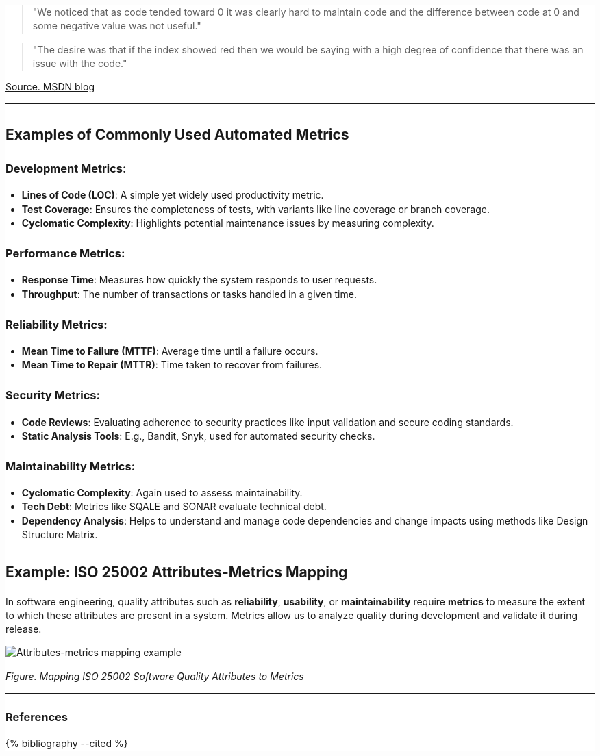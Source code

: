 
> "We noticed that as code tended toward 0 it was clearly hard to maintain code and the difference between code at 0 and some negative value was not useful."

> "The desire was that if the index showed red then we would be saying with a high degree of confidence that there was an issue with the code."

[Source. MSDN blog](https://learn.microsoft.com/en-us/visualstudio/code-quality/code-metrics-maintainability-index-range-and-meaning)

---

## Examples of Commonly Used Automated Metrics

### Development Metrics:
- **Lines of Code (LOC)**: A simple yet widely used productivity metric.  
- **Test Coverage**: Ensures the completeness of tests, with variants like line coverage or branch coverage.  
- **Cyclomatic Complexity**: Highlights potential maintenance issues by measuring complexity.

### Performance Metrics:
- **Response Time**: Measures how quickly the system responds to user requests.  
- **Throughput**: The number of transactions or tasks handled in a given time.

### Reliability Metrics:
- **Mean Time to Failure (MTTF)**: Average time until a failure occurs.  
- **Mean Time to Repair (MTTR)**: Time taken to recover from failures.

### Security Metrics:
- **Code Reviews**: Evaluating adherence to security practices like input validation and secure coding standards.  
- **Static Analysis Tools**: E.g., Bandit, Snyk, used for automated security checks.

### Maintainability Metrics:
- **Cyclomatic Complexity**: Again used to assess maintainability.  
- **Tech Debt**: Metrics like SQALE and SONAR evaluate technical debt.  
- **Dependency Analysis**: Helps to understand and manage code dependencies and change impacts using methods like Design Structure Matrix.


## Example: ISO 25002 Attributes-Metrics Mapping

In software engineering, quality attributes such as **reliability**, **usability**, or **maintainability** require **metrics** to measure the extent to which these attributes are present in a system. Metrics allow us to analyze quality during development and validate it during release.

![Attributes-metrics mapping example](http://www.plantuml.com/plantuml/png/RLXjSjou4VtlKtHLeggrQosDlLOYgrAfbLPIhIghsD67_qDW3mSn2J3enaZZ6-GUkK2kaAFa90iqcn-Kvzy83Ju-l7xTQEfdOXEvTRvgJVVg3VmZcSRn3iwOetjCZ0G_NDzzWlV7gzNxrw_Ul86hv2sxu6LVNdW3TycnUNJwTrxu9SI8bfTRJ-40mXeOYS4QGeBE4645F-1XVVWZV3m-U3qytdQDCzuYF3dUp63W5l-LNCGMFTCf_A40jex8-HhMQ3X5f05lzLr4uE7CsXIDLQgV8rf76Rn0tIAbfW1VuDOPBglh65h0vmujOmLRqoGSNl2__wuEL-yWUSSqClVaYD7RtGBlYucAvpn4xD0Kj92uIpmI_ilxNW2uzemnT1XLr4cLZD4lzS9SFZF68ilTZXZRGH7d6Uke_8rhvggyEtgtccyWsQ7qBmoR36etnjSu2gM9gqgGe_6qnXYn0YDnncOtfl3ZuKSzmvJ37lgisc34ab8ESCV6LoPMLA3jYsndjnrTN_u2f9icwglLu91Rh5DZECJTx4Lw-ZZ5jYuqSih953sxEypKLLbn11ALv74CJU6Kl4cy2T5zatDAs31Zsp515t6Bdh6Q4riew6tSTUMzft3k61hqDMyADnmZa2Rhv-Bwqzj7nt1sUQSuNrBZn_p3ZV6c5jEVmhrhHSE859ej0kbHO3jxnE7agWydi0afPek-4kKQDxDLXkQP4bUzM-3MCAgR9WTr6A4DdZSZxJ5s9ElA_Q7Zml4pHekUCt4ra3XQwrXsp5mZjX42gM6u3mt6oJkNCOQOcTkmnRWJ1KxX1eq77iMGc5PhsJwTF_kTSjXNMgHQB1FUNOTOpOMLbWXcpHZrX2FNdvPW2h8ir7DZlwOEZAzoc3X4LChZ6tJLm3er3JpA_abKoHQiGuHtz-U3hnmPOfnKAFBcBMrl_8E-EbK6h9HyfK_Db3uvw7tmG7CNFFWAenJS_2GZuT_GnEpbNuLOx5jmLG8SZVDWmECJ99fUz44jfvshCT6nTCIBO5FniVX0AesmO1ekZRgQHy7gOt_zS7Gyda0hhQUq95ku59H9x0LNOpSEjmWdgmFeObWxwwHF3vbTKFwR3qyDLZLcmHczifNxoz1NwfiMSaQs_LtNx5Jpz_24-7Mqtycn4lxqifzV6i82-7UpTRNg8GLd6sSp08VnBM3AppPuUVi0_Vz__-SdtQoixqjK6Y8MF5NYh1YqHYcM1UfNtEbnzhjRXW1ZsMtH8v5MDs7iRwYriGWNIAxsS2i9_2wX3zVBxAaOYd9ds5564QvtAMvnHnDTcaV9XeYZkmx_V7JSs_XoFUJnrMZOSznaIKCShWhgWgUNDTZ5q7TryGWIJ_r2DHWqtSIGwasNMBhYQGQK_GGRuwi6gz8NzP6nXbUh0PQEScZe5HHIj0WFx1htJLAk1VBveHHaFILBl2RhIJPZDUKeXpnyU2kAaFGofNg3RNyZUagjt38JNYknnQrpd5dUdEjrRJfZHslUc6VNfXP-2wQ2Nyin9Rbv6IW76ZOUGoBDDQMk2t5n7_wuMgqaElPSQvhnDaD3AQ9S_jtKnQ32Efggh_tagr9Bpz1a2cDgZhLvtHZdsRXv_SEPDytkswB2Bl0nrNNnuJBtJR16Ygh2DTfPvgK5l9vVEjTLAVxiCQ6b3f3Sw2tZT0DMKAKeJMnyw-Hw5LdcgWN5cr1Dw4kMBbUftFbWvJaQUUeLKSJJc78-gqp7WbKA8qG-pMOWBdHD2HLI7AHRnscG7e7_c1qXe3emwwp42yPNvSbfmAqZaepFvwccSG8RLxCK1Cvp35MoaqDM4X3yGHQuRZjZkSyZENevVZe9puVEBcBbxCnt7qzKw7ka1MbPo5BqjQ20DbG8mttvk0EJEBIcm34IBngugYiRHDqhDAIJ-BwRHf70J5yxinRREfyOTHxx7E94TKpXSkxtQrUdA6_EyNycOh75qYwIOFaX-KM_TJ5usJYK9LHcfsUvQl1P3o3NCdPDs9NDciBPutiA_7WH7pvQY4tJBAZhsbvtzo6WiEOd4t4aEUcp1qEASgn2DmkHV3nyD_kDNoDlytc9KMVAgHdBr8z-KTrnYDaiVUCi5mi3RKp4QgdCyijj_qVQ9zvW7B_Gn7lQjfVABdl5BNQDiRXtOj3OY-y1MTHHeGi-1qTwa-dsqbn2Ib2ULxO3z7upwDVFp-Wh_I_2xm00)

*Figure. Mapping ISO 25002 Software Quality Attributes to Metrics*


---
### References

{% bibliography --cited %}